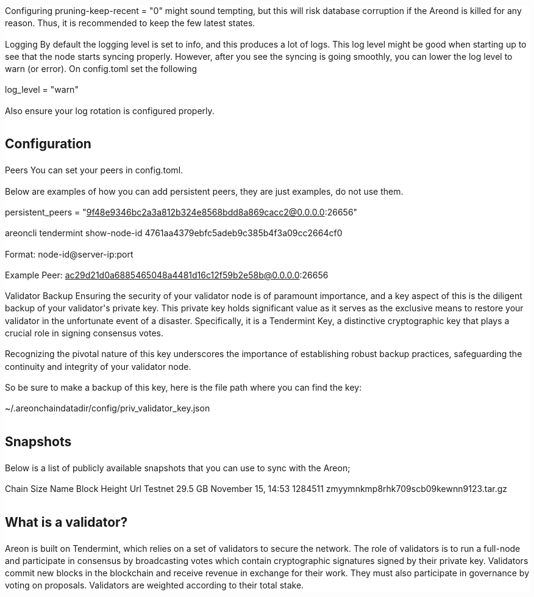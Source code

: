 Configuring pruning-keep-recent = "0" might sound tempting, but this will risk database corruption if the Areond is killed for any reason. Thus, it is recommended to keep the few latest states.

Logging
By default the logging level is set to info, and this produces a lot of logs. This log level might be good when starting up to see that the node starts syncing properly. However, after you see the syncing is going smoothly, you can lower the log level to warn (or error). On config.toml set the following

log_level = "warn"

Also ensure your log rotation is configured properly.

## Configuration
Peers
You can set your peers in config.toml.

Below are examples of how you can add persistent peers, they are just examples, do not use them.

persistent_peers = "9f48e9346bc2a3a812b324e8568bdd8a869cacc2@0.0.0.0:26656"

areoncli tendermint show-node-id
4761aa4379ebfc5adeb9c385b4f3a09cc2664cf0

Format: node-id@server-ip:port

Example Peer: ac29d21d0a6885465048a4481d16c12f59b2e58b@0.0.0.0:26656

Validator Backup
Ensuring the security of your validator node is of paramount importance, and a key aspect of this is the diligent backup of your validator's private key. This private key holds significant value as it serves as the exclusive means to restore your validator in the unfortunate event of a disaster. Specifically, it is a Tendermint Key, a distinctive cryptographic key that plays a crucial role in signing consensus votes.

Recognizing the pivotal nature of this key underscores the importance of establishing robust backup practices, safeguarding the continuity and integrity of your validator node.

So be sure to make a backup of this key, here is the file path where you can find the key:

~/.areonchaindatadir/config/priv_validator_key.json

## Snapshots
Below is a list of publicly available snapshots that you can use to sync with the Areon;

Chain	Size	Name	Block Height	Url
Testnet	29.5 GB	November 15, 14:53	1284511	zmyymnkmp8rhk709scb09kewnn9123.tar.gz

## What is a validator?
Areon is built on Tendermint, which relies on a set of validators to secure the network. The role of validators is to run a full-node and participate in consensus by broadcasting votes which contain cryptographic signatures signed by their private key. Validators commit new blocks in the blockchain and receive revenue in exchange for their work. They must also participate in governance by voting on proposals. Validators are weighted according to their total stake.
